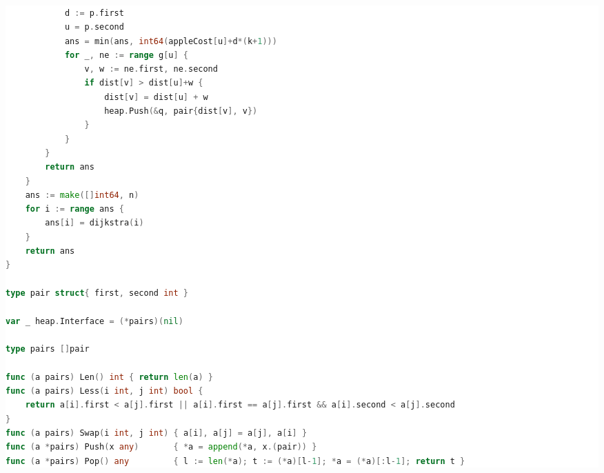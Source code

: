 ```go
			d := p.first
			u = p.second
			ans = min(ans, int64(appleCost[u]+d*(k+1)))
			for _, ne := range g[u] {
				v, w := ne.first, ne.second
				if dist[v] > dist[u]+w {
					dist[v] = dist[u] + w
					heap.Push(&q, pair{dist[v], v})
				}
			}
		}
		return ans
	}
	ans := make([]int64, n)
	for i := range ans {
		ans[i] = dijkstra(i)
	}
	return ans
}

type pair struct{ first, second int }

var _ heap.Interface = (*pairs)(nil)

type pairs []pair

func (a pairs) Len() int { return len(a) }
func (a pairs) Less(i int, j int) bool {
	return a[i].first < a[j].first || a[i].first == a[j].first && a[i].second < a[j].second
}
func (a pairs) Swap(i int, j int) { a[i], a[j] = a[j], a[i] }
func (a *pairs) Push(x any)       { *a = append(*a, x.(pair)) }
func (a *pairs) Pop() any         { l := len(*a); t := (*a)[l-1]; *a = (*a)[:l-1]; return t }
```





